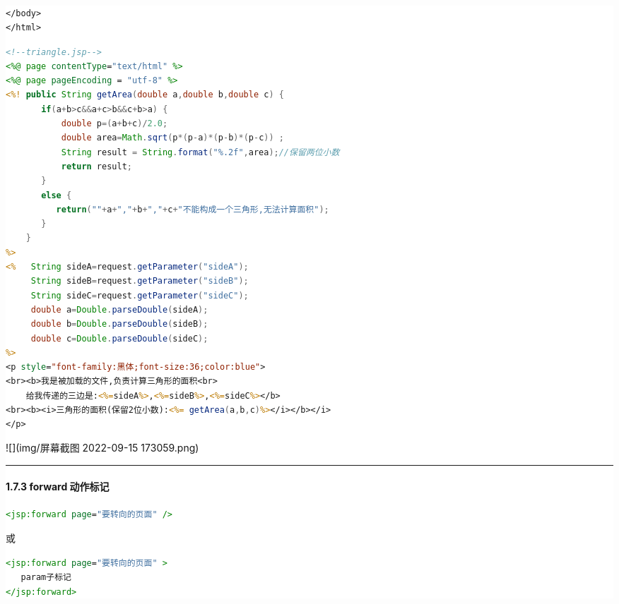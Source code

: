 ```jsp
</body>
</html>
```

```jsp
<!--triangle.jsp-->
<%@ page contentType="text/html" %> 
<%@ page pageEncoding = "utf-8" %>
<%! public String getArea(double a,double b,double c) {
       if(a+b>c&&a+c>b&&c+b>a) {
           double p=(a+b+c)/2.0;
           double area=Math.sqrt(p*(p-a)*(p-b)*(p-c)) ;
           String result = String.format("%.2f",area);//保留两位小数
           return result;
       }
       else { 
          return(""+a+","+b+","+c+"不能构成一个三角形,无法计算面积");
       }
    }
%>
<%   String sideA=request.getParameter("sideA");
     String sideB=request.getParameter("sideB");
     String sideC=request.getParameter("sideC");
     double a=Double.parseDouble(sideA);
     double b=Double.parseDouble(sideB);
     double c=Double.parseDouble(sideC);
%>
<p style="font-family:黑体;font-size:36;color:blue">
<br><b>我是被加载的文件,负责计算三角形的面积<br>
    给我传递的三边是:<%=sideA%>,<%=sideB%>,<%=sideC%></b>
<br><b><i>三角形的面积(保留2位小数):<%= getArea(a,b,c)%></i></b></i>
</p>

```

![](img/屏幕截图 2022-09-15 173059.png)

---



#### 1.7.3 forward 动作标记

```jsp
<jsp:forward page="要转向的页面" />
```

或

```jsp
<jsp:forward page="要转向的页面" >
   param子标记
</jsp:forward>
```
